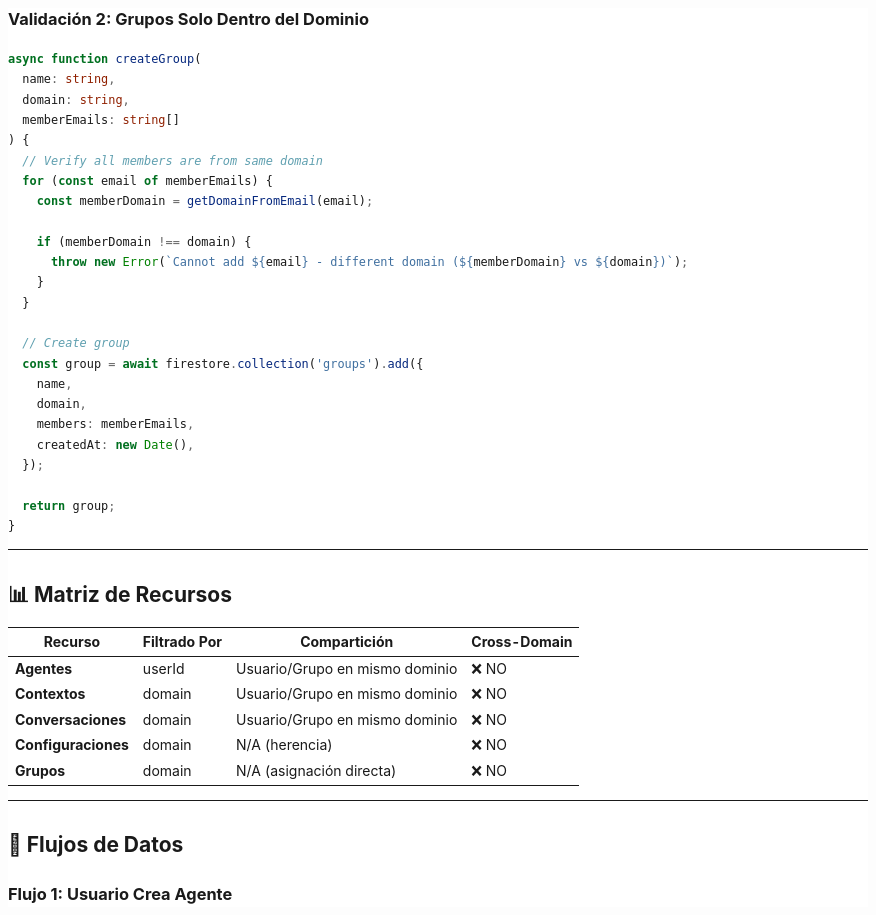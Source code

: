 
### Validación 2: Grupos Solo Dentro del Dominio

```typescript
async function createGroup(
  name: string,
  domain: string,
  memberEmails: string[]
) {
  // Verify all members are from same domain
  for (const email of memberEmails) {
    const memberDomain = getDomainFromEmail(email);
    
    if (memberDomain !== domain) {
      throw new Error(`Cannot add ${email} - different domain (${memberDomain} vs ${domain})`);
    }
  }
  
  // Create group
  const group = await firestore.collection('groups').add({
    name,
    domain,
    members: memberEmails,
    createdAt: new Date(),
  });
  
  return group;
}
```

---

## 📊 Matriz de Recursos

| Recurso | Filtrado Por | Compartición | Cross-Domain |
|---------|--------------|--------------|--------------|
| **Agentes** | userId | Usuario/Grupo en mismo dominio | ❌ NO |
| **Contextos** | domain | Usuario/Grupo en mismo dominio | ❌ NO |
| **Conversaciones** | domain | Usuario/Grupo en mismo dominio | ❌ NO |
| **Configuraciones** | domain | N/A (herencia) | ❌ NO |
| **Grupos** | domain | N/A (asignación directa) | ❌ NO |

---

## 🔄 Flujos de Datos

### Flujo 1: Usuario Crea Agente
